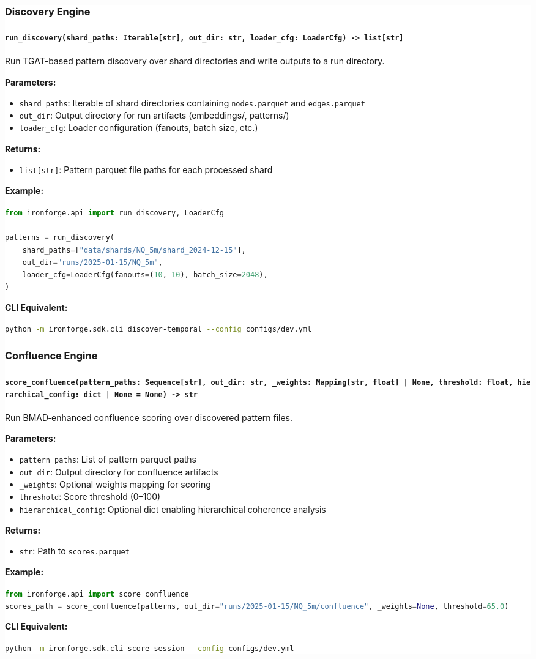 ### Discovery Engine

#### `run_discovery(shard_paths: Iterable[str], out_dir: str, loader_cfg: LoaderCfg) -> list[str]`
Run TGAT-based pattern discovery over shard directories and write outputs to a run directory.

**Parameters:**
- `shard_paths`: Iterable of shard directories containing `nodes.parquet` and `edges.parquet`
- `out_dir`: Output directory for run artifacts (embeddings/, patterns/)
- `loader_cfg`: Loader configuration (fanouts, batch size, etc.)

**Returns:**
- `list[str]`: Pattern parquet file paths for each processed shard

**Example:**
```python
from ironforge.api import run_discovery, LoaderCfg

patterns = run_discovery(
    shard_paths=["data/shards/NQ_5m/shard_2024-12-15"],
    out_dir="runs/2025-01-15/NQ_5m",
    loader_cfg=LoaderCfg(fanouts=(10, 10), batch_size=2048),
)
```

**CLI Equivalent:**
```bash
python -m ironforge.sdk.cli discover-temporal --config configs/dev.yml
```

### Confluence Engine

#### `score_confluence(pattern_paths: Sequence[str], out_dir: str, _weights: Mapping[str, float] | None, threshold: float, hierarchical_config: dict | None = None) -> str`
Run BMAD‑enhanced confluence scoring over discovered pattern files.

**Parameters:**
- `pattern_paths`: List of pattern parquet paths
- `out_dir`: Output directory for confluence artifacts
- `_weights`: Optional weights mapping for scoring
- `threshold`: Score threshold (0–100)
- `hierarchical_config`: Optional dict enabling hierarchical coherence analysis

**Returns:**
- `str`: Path to `scores.parquet`

**Example:**
```python
from ironforge.api import score_confluence
scores_path = score_confluence(patterns, out_dir="runs/2025-01-15/NQ_5m/confluence", _weights=None, threshold=65.0)
```

**CLI Equivalent:**
```bash
python -m ironforge.sdk.cli score-session --config configs/dev.yml
```
